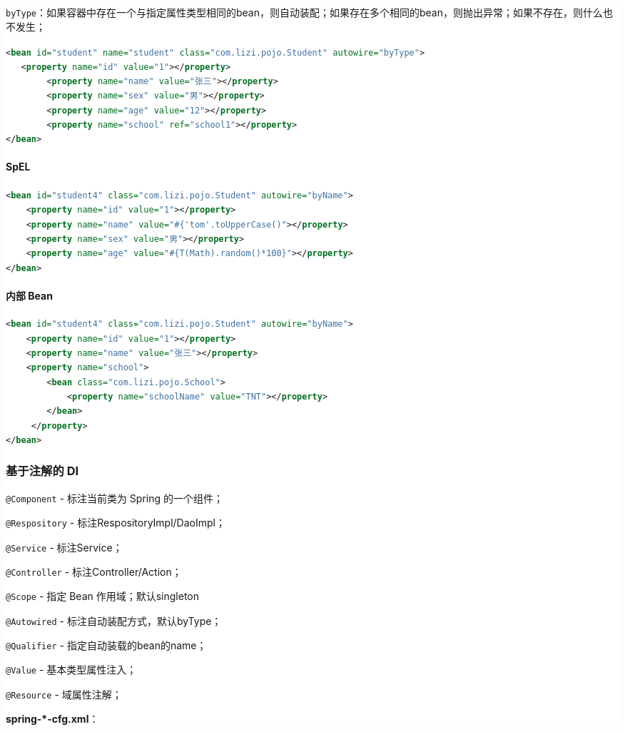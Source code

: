 `byType`：如果容器中存在一个与指定属性类型相同的bean，则自动装配；如果存在多个相同的bean，则抛出异常；如果不存在，则什么也不发生；

```xml
<bean id="student" name="student" class="com.lizi.pojo.Student" autowire="byType">
   <property name="id" value="1"></property>
        <property name="name" value="张三"></property>
        <property name="sex" value="男"></property>
        <property name="age" value="12"></property>
        <property name="school" ref="school1"></property>
</bean>
```

#### SpEL

```xml
<bean id="student4" class="com.lizi.pojo.Student" autowire="byName">
    <property name="id" value="1"></property>
    <property name="name" value="#{'tom'.toUpperCase()"></property>
    <property name="sex" value="男"></property>
    <property name="age" value="#{T(Math).random()*100}"></property>
</bean>
```

#### 内部 Bean

```xml
<bean id="student4" class="com.lizi.pojo.Student" autowire="byName">
    <property name="id" value="1"></property>
    <property name="name" value="张三"></property>
    <property name="school">
        <bean class="com.lizi.pojo.School">
            <property name="schoolName" value="TNT"></property>
        </bean>
     </property>
</bean>
```

### 基于注解的 DI

`@Component` - 标注当前类为 Spring 的一个组件；

`@Respository` - 标注RespositoryImpl/DaoImpl；

`@Service` - 标注Service；

`@Controller` - 标注Controller/Action；

`@Scope` - 指定 Bean 作用域；默认singleton

`@Autowired` - 标注自动装配方式，默认byType；

`@Qualifier` - 指定自动装载的bean的name；

`@Value` - 基本类型属性注入；

`@Resource` - 域属性注解；

**spring-*-cfg.xml**：
